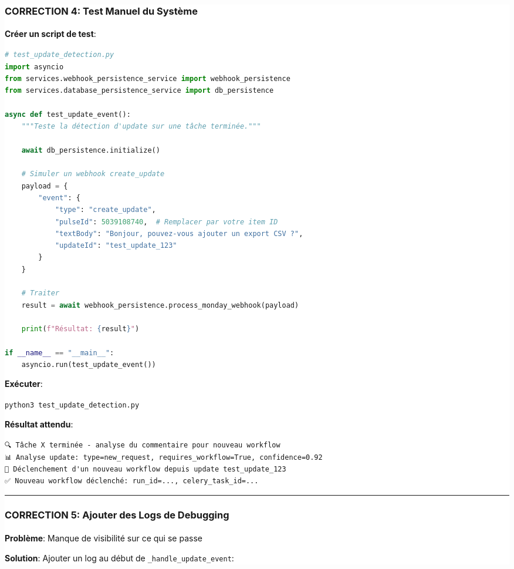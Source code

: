 
### **CORRECTION 4: Test Manuel du Système**

**Créer un script de test**:

```python
# test_update_detection.py
import asyncio
from services.webhook_persistence_service import webhook_persistence
from services.database_persistence_service import db_persistence

async def test_update_event():
    """Teste la détection d'update sur une tâche terminée."""
    
    await db_persistence.initialize()
    
    # Simuler un webhook create_update
    payload = {
        "event": {
            "type": "create_update",
            "pulseId": 5039108740,  # Remplacer par votre item ID
            "textBody": "Bonjour, pouvez-vous ajouter un export CSV ?",
            "updateId": "test_update_123"
        }
    }
    
    # Traiter
    result = await webhook_persistence.process_monday_webhook(payload)
    
    print(f"Résultat: {result}")

if __name__ == "__main__":
    asyncio.run(test_update_event())
```

**Exécuter**:
```bash
python3 test_update_detection.py
```

**Résultat attendu**:
```
🔍 Tâche X terminée - analyse du commentaire pour nouveau workflow
📊 Analyse update: type=new_request, requires_workflow=True, confidence=0.92
🚀 Déclenchement d'un nouveau workflow depuis update test_update_123
✅ Nouveau workflow déclenché: run_id=..., celery_task_id=...
```

---

### **CORRECTION 5: Ajouter des Logs de Debugging**

**Problème**: Manque de visibilité sur ce qui se passe

**Solution**: Ajouter un log au début de `_handle_update_event`:

